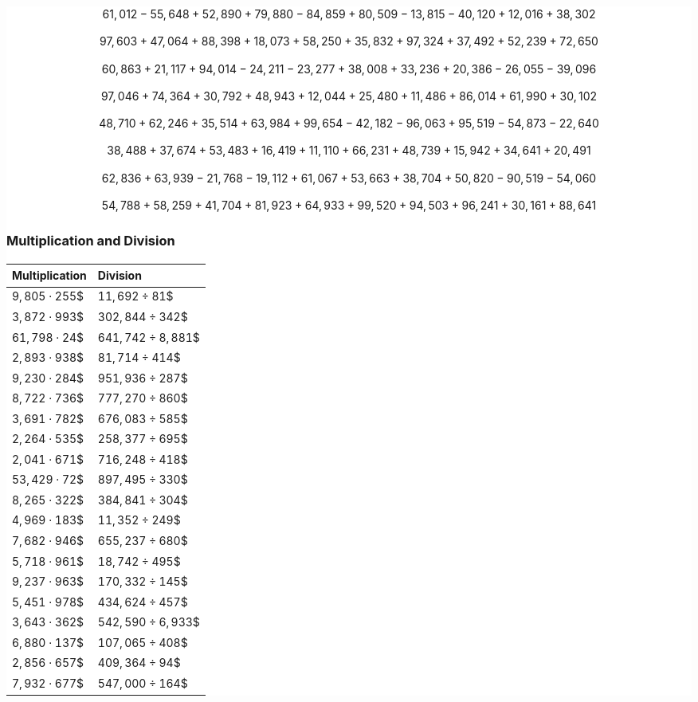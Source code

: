 $$61,012-55,648+52,890+79,880-84,859+80,509-13,815-40,120+12,016+38,302$$

$$97,603+47,064+88,398+18,073+58,250+35,832+97,324+37,492+52,239+72,650$$

$$60,863+21,117+94,014-24,211-23,277+38,008+33,236+20,386-26,055-39,096$$

$$97,046+74,364+30,792+48,943+12,044+25,480+11,486+86,014+61,990+30,102$$

$$48,710+62,246+35,514+63,984+99,654-42,182-96,063+95,519-54,873-22,640$$

$$38,488+37,674+53,483+16,419+11,110+66,231+48,739+15,942+34,641+20,491$$

$$62,836+63,939-21,768-19,112+61,067+53,663+38,704+50,820-90,519-54,060$$

$$54,788+58,259+41,704+81,923+64,933+99,520+94,503+96,241+30,161+88,641$$

### Multiplication and Division

| Multiplication | Division |
|:---- |:---- |
|$9,805\cdot255$$ |$11,692÷81$$ |
|$3,872\cdot993$$ |$302,844÷342$$ |
|$61,798\cdot24$$ |$641,742÷8,881$$ |
|$2,893\cdot938$$ |$81,714÷414$$ |
|$9,230\cdot284$$ |$951,936÷287$$ |
|$8,722\cdot736$$ |$777,270÷860$$ |
|$3,691\cdot782$$ |$676,083÷585$$ |
|$2,264\cdot535$$ |$258,377÷695$$ |
|$2,041\cdot671$$ |$716,248÷418$$ |
|$53,429\cdot72$$ |$897,495÷330$$ |
|$8,265\cdot322$$ |$384,841÷304$$ |
|$4,969\cdot183$$ |$11,352÷249$$ |
|$7,682\cdot946$$ |$655,237÷680$$ |
|$5,718\cdot961$$ |$18,742÷495$$ |
|$9,237\cdot963$$ |$170,332÷145$$ |
|$5,451\cdot978$$ |$434,624÷457$$ |
|$3,643\cdot362$$ |$542,590÷6,933$$ |
|$6,880\cdot137$$ |$107,065÷408$$ |
|$2,856\cdot657$$ |$409,364÷94$$ |
|$7,932\cdot677$$ |$547,000÷164$$ |
